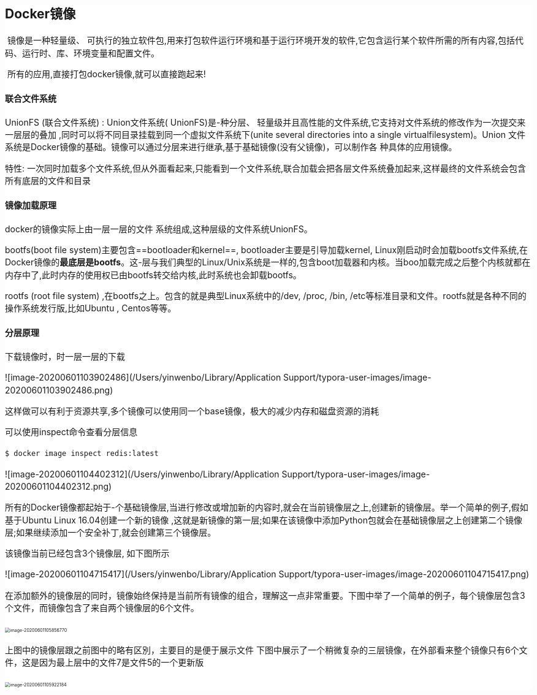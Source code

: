 ## Docker镜像

​	镜像是一种轻量级、 可执行的独立软件包,用来打包软件运行环境和基于运行环境开发的软件,它包含运行某个软件所需的所有内容,包括代码、运行时、库、环境变量和配置文件。

​	所有的应用,直接打包docker镜像,就可以直接跑起来!

#### 联合文件系统

UnionFS (联合文件系统) : Union文件系统( UnionFS)是-种分层、 轻量级并且高性能的文件系统,它支持对文件系统的修改作为一次提交来一层层的叠加 ,同时可以将不同目录挂载到同一个虚拟文件系统下(unite several directories into a single virtualfilesystem)。Union 文件系统是Docker镜像的基础。镜像可以通过分层来进行继承,基于基础镜像(没有父镜像)，可以制作各
种具体的应用镜像。

特性: 一次同时加载多个文件系统,但从外面看起来,只能看到一个文件系统,联合加载会把各层文件系统叠加起来,这样最终的文件系统会包含所有底层的文件和目录

#### 镜像加载原理

docker的镜像实际上由一层一层的文件 系统组成,这种层级的文件系统UnionFS。

bootfs(boot file system)主要包含==bootloader和kernel==, bootloader主要是引导加载kernel, Linux刚启动时会加载bootfs文件系统,在Docker镜像的**最底层是bootfs**。这-层与我们典型的Linux/Unix系统是一样的,包含boot加载器和内核。当boo加载完成之后整个内核就都在内存中了,此时内存的使用权已由bootfs转交给内核,此时系统也会卸载bootfs。

rootfs (root file system) ,在bootfs之上。包含的就是典型Linux系统中的/dev, /proc, /bin, /etc等标准目录和文件。rootfs就是各种不同的操作系统发行版,比如Ubuntu , Centos等等。

#### 分层原理

下载镜像时，时一层一层的下载

![image-20200601103902486](/Users/yinwenbo/Library/Application Support/typora-user-images/image-20200601103902486.png)

这样做可以有利于资源共享,多个镜像可以使用同一个base镜像，极大的减少内存和磁盘资源的消耗

可以使用inspect命令查看分层信息

```shell
$ docker image inspect redis:latest
```

![image-20200601104402312](/Users/yinwenbo/Library/Application Support/typora-user-images/image-20200601104402312.png)

所有的Docker镜像都起始于-个基础镜像层,当进行修改或增加新的内容时,就会在当前镜像层之上,创建新的镜像层。举一个简单的例子,假如基于Ubuntu Linux 16.04创建一个新的镜像 ,这就是新镜像的第一层;如果在该镜像中添加Python包就会在基础镜像层之上创建第二个镜像层;如果继续添加一个安全补丁,就会创建第三个镜像层。

该镜像当前已经包含3个镜像层, 如下图所示

![image-20200601104715417](/Users/yinwenbo/Library/Application Support/typora-user-images/image-20200601104715417.png)

在添加额外的镜像层的同时，镜像始终保持是当前所有镜像的组合，理解这一点非常重要。下图中举了一个简单的例子，每个镜像层包含3个文件，而镜像包含了来自两个镜像层的6个文件。

<img src="/Users/yinwenbo/Library/Application Support/typora-user-images/image-20200601105856770.png" alt="image-20200601105856770" style="zoom:50%;" />

上图中的镜像层跟之前图中的略有区別，主要目的是便于展示文件
下图中展示了一个稍微复杂的三层镜像，在外部看来整个镜像只有6个文件，这是因为最上层中的文件7是文件5的一个更新版

<img src="/Users/yinwenbo/Library/Application Support/typora-user-images/image-20200601105922184.png" alt="image-20200601105922184" style="zoom:50%;" />
